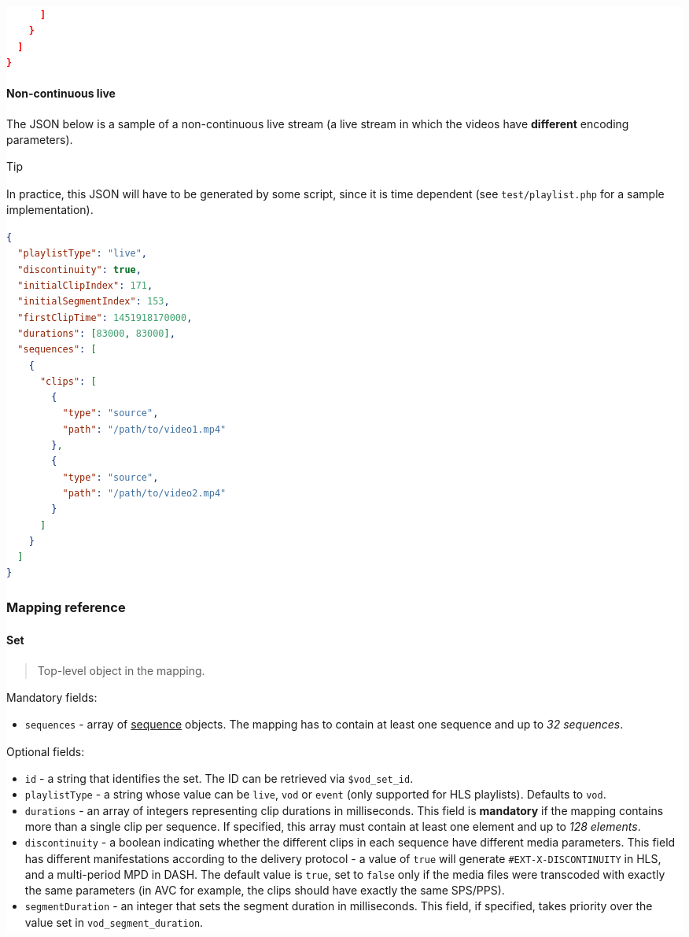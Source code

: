 ```json
      ]
    }
  ]
}
```

#### Non-continuous live

The JSON below is a sample of a non-continuous live stream (a live stream in which the videos have
**different** encoding parameters).

> [!TIP]
> In practice, this JSON will have to be generated by some script, since it is time dependent (see
> `test/playlist.php` for a sample implementation).

```json
{
  "playlistType": "live",
  "discontinuity": true,
  "initialClipIndex": 171,
  "initialSegmentIndex": 153,
  "firstClipTime": 1451918170000,
  "durations": [83000, 83000],
  "sequences": [
    {
      "clips": [
        {
          "type": "source",
          "path": "/path/to/video1.mp4"
        },
        {
          "type": "source",
          "path": "/path/to/video2.mp4"
        }
      ]
    }
  ]
}
```

### Mapping reference

#### Set

> Top-level object in the mapping.

Mandatory fields:

- `sequences` - array of [sequence](#sequence) objects. The mapping has to contain at least one
  sequence and up to *32 sequences*.

Optional fields:

- `id` - a string that identifies the set. The ID can be retrieved via `$vod_set_id`.
- `playlistType` - a string whose value can be `live`, `vod` or `event` (only supported
  for HLS playlists). Defaults to `vod`.
- `durations` - an array of integers representing clip durations in milliseconds. This field is
  **mandatory** if the mapping contains more than a single clip per sequence. If specified, this
  array must contain at least one element and up to *128 elements*.
- `discontinuity` - a boolean indicating whether the different clips in each sequence have different
  media parameters. This field has different manifestations according to the delivery protocol - a
  value of `true` will generate `#EXT-X-DISCONTINUITY` in HLS, and a multi-period MPD in DASH. The
  default value is `true`, set to `false` only if the media files were transcoded with exactly the
  same parameters (in AVC for example, the clips should have exactly the same SPS/PPS).
- `segmentDuration` - an integer that sets the segment duration in milliseconds. This field, if
  specified, takes priority over the value set in `vod_segment_duration`.